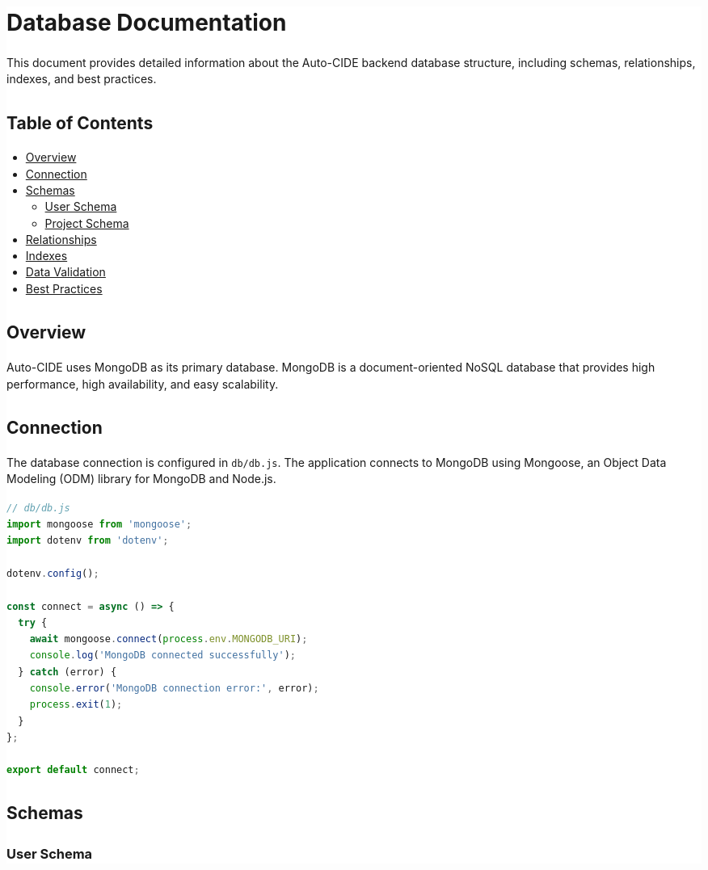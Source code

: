 # Database Documentation

This document provides detailed information about the Auto-CIDE backend database structure, including schemas, relationships, indexes, and best practices.

## Table of Contents

- [Overview](#overview)
- [Connection](#connection)
- [Schemas](#schemas)
  - [User Schema](#user-schema)
  - [Project Schema](#project-schema)
- [Relationships](#relationships)
- [Indexes](#indexes)
- [Data Validation](#data-validation)
- [Best Practices](#best-practices)

## Overview

Auto-CIDE uses MongoDB as its primary database. MongoDB is a document-oriented NoSQL database that provides high performance, high availability, and easy scalability.

## Connection

The database connection is configured in `db/db.js`. The application connects to MongoDB using Mongoose, an Object Data Modeling (ODM) library for MongoDB and Node.js.

```javascript
// db/db.js
import mongoose from 'mongoose';
import dotenv from 'dotenv';

dotenv.config();

const connect = async () => {
  try {
    await mongoose.connect(process.env.MONGODB_URI);
    console.log('MongoDB connected successfully');
  } catch (error) {
    console.error('MongoDB connection error:', error);
    process.exit(1);
  }
};

export default connect;
```

## Schemas

### User Schema
